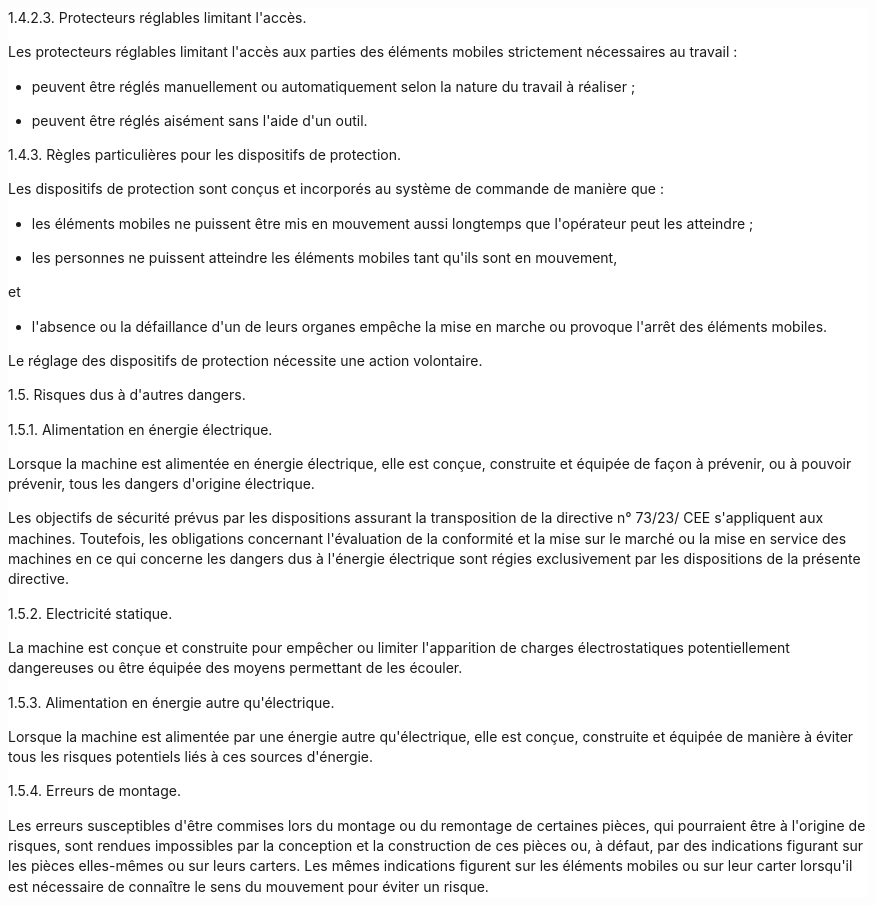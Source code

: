 1.4.2.3. Protecteurs réglables limitant l'accès. 

Les protecteurs réglables limitant l'accès aux parties des éléments mobiles strictement nécessaires au travail :

- peuvent être réglés manuellement ou automatiquement selon la nature du travail à réaliser ;

- peuvent être réglés aisément sans l'aide d'un outil. 

1.4.3. Règles particulières pour les dispositifs de protection. 

Les dispositifs de protection sont conçus et incorporés au système de commande de manière que :

- les éléments mobiles ne puissent être mis en mouvement aussi longtemps que l'opérateur peut les atteindre ;

- les personnes ne puissent atteindre les éléments mobiles tant qu'ils sont en mouvement, 

et

- l'absence ou la défaillance d'un de leurs organes empêche la mise en marche ou provoque l'arrêt des éléments mobiles. 

Le réglage des dispositifs de protection nécessite une action volontaire. 

1.5. Risques dus à d'autres dangers. 

1.5.1. Alimentation en énergie électrique. 

Lorsque la machine est alimentée en énergie électrique, elle est conçue, construite et équipée de façon à prévenir, ou à
pouvoir prévenir, tous les dangers d'origine électrique. 

Les objectifs de sécurité prévus par les dispositions assurant la transposition de la directive n° 73/23/ CEE s'appliquent
aux machines. Toutefois, les obligations concernant l'évaluation de la conformité et la mise sur le marché ou la mise en
service des machines en ce qui concerne les dangers dus à l'énergie électrique sont régies exclusivement par les dispositions
de la présente directive. 

1.5.2. Electricité statique. 

La machine est conçue et construite pour empêcher ou limiter l'apparition de charges électrostatiques potentiellement
dangereuses ou être équipée des moyens permettant de les écouler. 

1.5.3. Alimentation en énergie autre qu'électrique. 

Lorsque la machine est alimentée par une énergie autre qu'électrique, elle est conçue, construite et équipée de manière à
éviter tous les risques potentiels liés à ces sources d'énergie. 

1.5.4. Erreurs de montage. 

Les erreurs susceptibles d'être commises lors du montage ou du remontage de certaines pièces, qui pourraient être à l'origine
de risques, sont rendues impossibles par la conception et la construction de ces pièces ou, à défaut, par des indications
figurant sur les pièces elles-mêmes ou sur leurs carters. Les mêmes indications figurent sur les éléments mobiles ou sur leur
carter lorsqu'il est nécessaire de connaître le sens du mouvement pour éviter un risque. 
